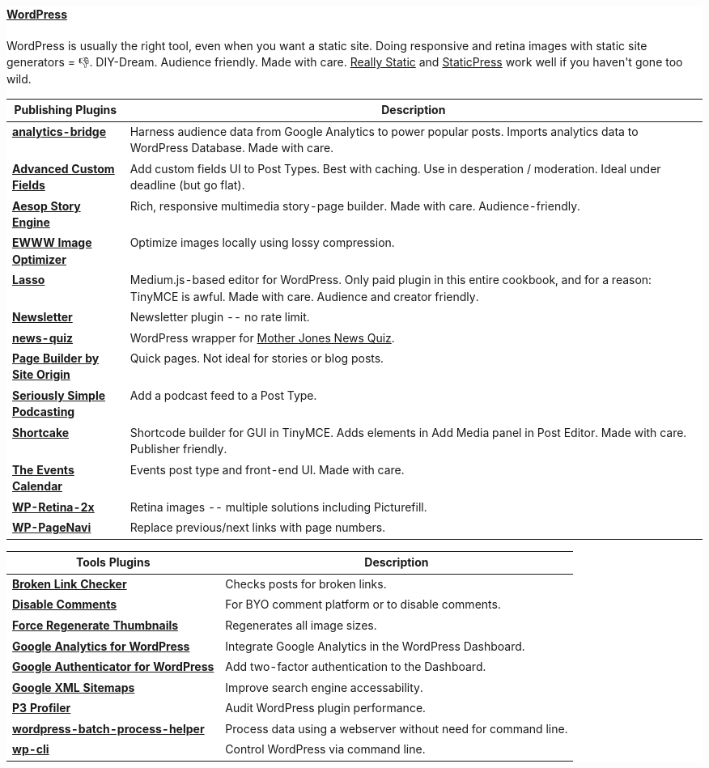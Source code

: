 #### [**WordPress**](https://wordpress.org/download/)

WordPress is usually the right tool, even when you want a static site. Doing responsive and retina images with static site generators = :-1:. DIY-Dream. Audience friendly. Made with care.
[Really Static](https://wordpress.org/plugins/really-static/) and [StaticPress](https://wordpress.org/plugins/staticpress/) work well if you haven't gone too wild.

Publishing Plugins | Description
------------ | -------------
[**analytics-bridge**](https://github.com/INN/analytic-bridge) | Harness audience data from Google Analytics to power popular posts. Imports analytics data to WordPress Database. Made with care.
[**Advanced Custom Fields**](https://wordpress.org/plugins/advanced-custom-fields/) | Add custom fields UI to Post Types. Best with caching. Use in desperation / moderation. Ideal under deadline (but go flat).
[**Aesop Story Engine**](https://github.com/bearded-avenger/aesop-core) | Rich, responsive multimedia story-page builder. Made with care. Audience-friendly.
[**EWWW Image Optimizer**](https://wordpress.org/plugins/ewww-image-optimizer/) | Optimize images locally using lossy compression.
[**Lasso**](https://lasso.is/) | Medium.js-based editor for WordPress. Only paid plugin in this entire cookbook, and for a reason: TinyMCE is awful. Made with care. Audience and creator friendly.
[**Newsletter**](https://wordpress.org/plugins/newsletter/) | Newsletter plugin -- no rate limit.
[**news-quiz**](https://github.com/INN/news-quiz) | WordPress wrapper for [Mother Jones News Quiz](https://github.com/motherjones/newsquiz).
[**Page Builder by Site Origin**](https://wordpress.org/plugins/siteorigin-panels/) | Quick pages. Not ideal for stories or blog posts.
[**Seriously Simple Podcasting**](https://github.com/hlashbrooke/Seriously-Simple-Podcasting) | Add a podcast feed to a Post Type.
[**Shortcake**](https://github.com/fusioneng/Shortcake) | Shortcode builder for GUI in TinyMCE. Adds elements in Add Media panel in Post Editor. Made with care. Publisher friendly.
[**The Events Calendar**](https://wordpress.org/plugins/the-events-calendar/) | Events post type and front-end UI. Made with care.
[**WP-Retina-2x**](https://wordpress.org/plugins/wp-retina-2x/) | Retina images -- multiple solutions including Picturefill.
[**WP-PageNavi**](https://wordpress.org/plugins/wp-pagenavi/) | Replace previous/next links with page numbers.


Tools Plugins | Description
------------ | -------------
[**Broken Link Checker**](https://wordpress.org/plugins/broken-link-checker/) | Checks posts for broken links.
[**Disable Comments**](https://wordpress.org/plugins/disable-comments/) | For BYO comment platform or to disable comments.
[**Force Regenerate Thumbnails**](https://wordpress.org/plugins/force-regenerate-thumbnails/) | Regenerates all image sizes.
[**Google Analytics for WordPress**](https://wordpress.org/plugins/google-analytics-for-wordpress/) | Integrate Google Analytics in the WordPress Dashboard.
[**Google Authenticator for WordPress**](https://wordpress.org/plugins/wp-google-authenticator/) | Add two-factor authentication to the Dashboard.
[**Google XML Sitemaps**](https://wordpress.org/plugins/google-sitemap-generator/) | Improve search engine accessability.
[**P3 Profiler**](https://wordpress.org/plugins/p3-profiler/) | Audit WordPress plugin performance.
[**wordpress-batch-process-helper**](https://github.com/INN/wordpress-batch-process-helper) | Process data using a webserver without need for command line.
[**wp-cli**](https://github.com/wp-cli/wp-cli) | Control WordPress via command line.
